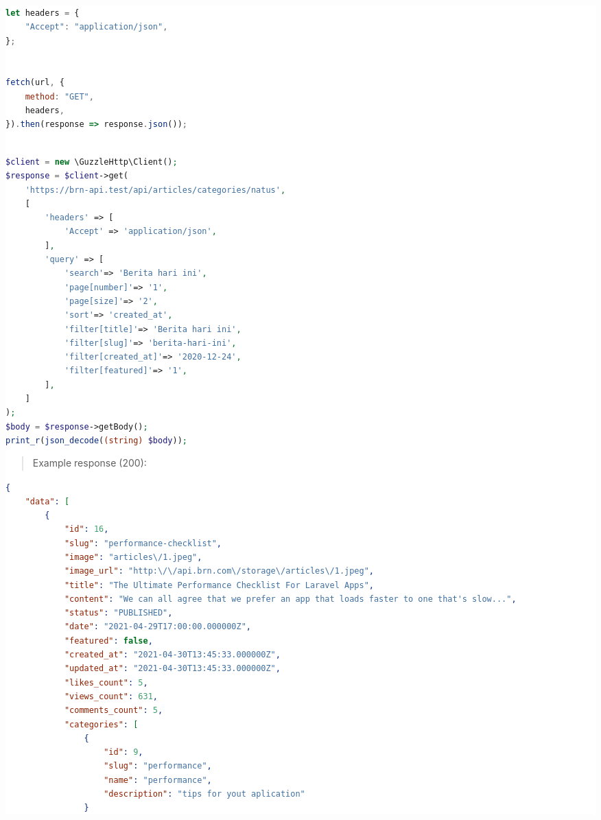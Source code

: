 ```javascript
let headers = {
    "Accept": "application/json",
};


fetch(url, {
    method: "GET",
    headers,
}).then(response => response.json());
```

```php

$client = new \GuzzleHttp\Client();
$response = $client->get(
    'https://brn-api.test/api/articles/categories/natus',
    [
        'headers' => [
            'Accept' => 'application/json',
        ],
        'query' => [
            'search'=> 'Berita hari ini',
            'page[number]'=> '1',
            'page[size]'=> '2',
            'sort'=> 'created_at',
            'filter[title]'=> 'Berita hari ini',
            'filter[slug]'=> 'berita-hari-ini',
            'filter[created_at]'=> '2020-12-24',
            'filter[featured]'=> '1',
        ],
    ]
);
$body = $response->getBody();
print_r(json_decode((string) $body));
```


> Example response (200):

```json
{
    "data": [
        {
            "id": 16,
            "slug": "performance-checklist",
            "image": "articles\/1.jpeg",
            "image_url": "http:\/\/api.brn.com\/storage\/articles\/1.jpeg",
            "title": "The Ultimate Performance Checklist For Laravel Apps",
            "content": "We can all agree that we prefer an app that loads faster to one that's slow...",
            "status": "PUBLISHED",
            "date": "2021-04-29T17:00:00.000000Z",
            "featured": false,
            "created_at": "2021-04-30T13:45:33.000000Z",
            "updated_at": "2021-04-30T13:45:33.000000Z",
            "likes_count": 5,
            "views_count": 631,
            "comments_count": 5,
            "categories": [
                {
                    "id": 9,
                    "slug": "performance",
                    "name": "performance",
                    "description": "tips for yout aplication"
                }
```